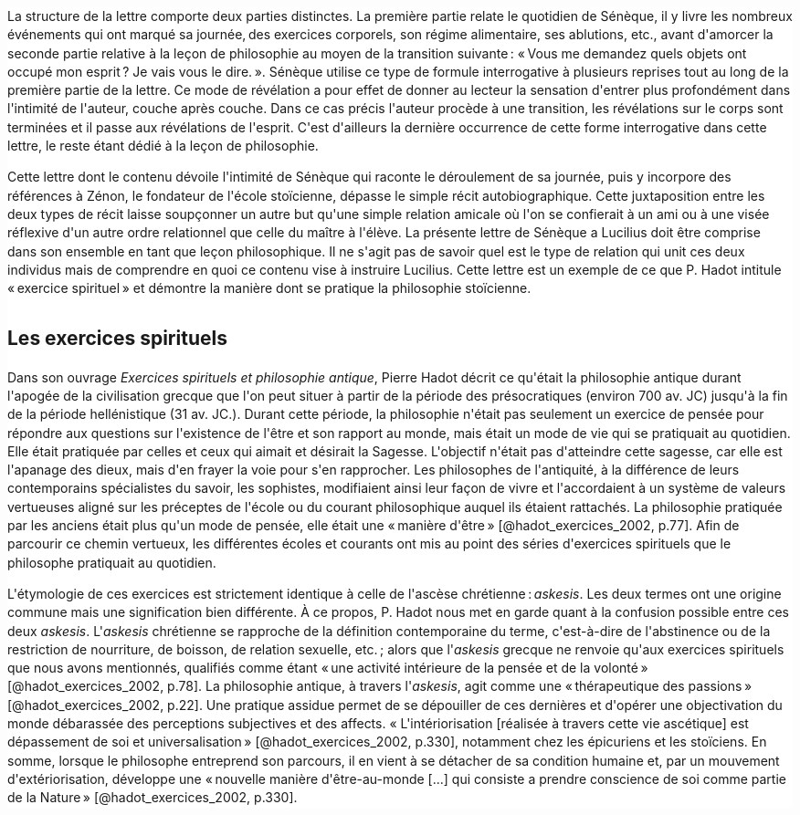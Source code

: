La structure de la lettre comporte deux parties distinctes.
La première partie relate le quotidien de Sénèque, il y livre les nombreux événements qui ont marqué sa journée, des exercices corporels, son régime alimentaire, ses ablutions, etc., avant d'amorcer la seconde partie relative à la leçon de philosophie au moyen de la transition suivante : « Vous me demandez quels objets ont occupé mon esprit ? Je vais vous le dire. ».
Sénèque utilise ce type de formule interrogative à plusieurs reprises tout au long de la première partie de la lettre.
Ce mode de révélation a pour effet de donner au lecteur la sensation d'entrer plus profondément dans l'intimité de l'auteur, couche après couche.
Dans ce cas précis l'auteur procède à une transition, les révélations sur le corps sont terminées et il passe aux révélations de l'esprit.
C'est d'ailleurs la dernière occurrence de cette forme interrogative dans cette lettre, le reste étant dédié à la leçon de philosophie. 

Cette lettre dont le contenu dévoile l'intimité de Sénèque qui raconte le déroulement de sa journée, puis y incorpore des références à Zénon, le fondateur de l'école stoïcienne, dépasse le simple récit autobiographique.
Cette juxtaposition entre les deux types de récit laisse soupçonner un autre but qu'une simple relation amicale où l'on se confierait à un ami ou à une visée réflexive d'un autre ordre relationnel que celle du maître à l'élève.
La présente lettre de Sénèque a Lucilius doit être comprise dans son ensemble en tant que leçon philosophique.
Il ne s'agit pas de savoir quel est le type de relation qui unit ces deux individus mais de comprendre en quoi ce contenu vise à instruire Lucilius.
Cette lettre est un exemple de ce que P. Hadot intitule « exercice spirituel » et démontre la manière dont se pratique la philosophie stoïcienne.

## Les exercices spirituels

Dans son ouvrage _Exercices spirituels et philosophie antique_, Pierre Hadot décrit ce qu'était la philosophie antique durant l'apogée de la civilisation grecque que l'on peut situer à partir de la période des présocratiques (environ 700 av. JC) jusqu'à la fin de la période hellénistique (31 av. JC.).
Durant cette période, la philosophie n'était pas seulement un exercice de pensée pour répondre aux questions sur l'existence de l'être et son rapport au monde, mais était un mode de vie qui se pratiquait au quotidien.
Elle était pratiquée par celles et ceux qui aimait et désirait la Sagesse.
L'objectif n'était pas d'atteindre cette sagesse, car elle est l'apanage des dieux, mais d'en frayer la voie pour s'en rapprocher.
Les philosophes de l'antiquité, à la différence de leurs contemporains spécialistes du savoir, les sophistes, modifiaient ainsi leur façon de vivre et l'accordaient à un système de valeurs vertueuses aligné sur les préceptes de l'école ou du courant philosophique auquel ils étaient rattachés.
La philosophie pratiquée par les anciens était plus qu'un mode de pensée, elle était une « manière d'être » [@hadot_exercices_2002, p.77].
Afin de parcourir ce chemin vertueux, les différentes écoles et courants ont mis au point des séries d'exercices spirituels que le philosophe pratiquait au quotidien.

L'étymologie de ces exercices est strictement identique à celle de l'ascèse chrétienne : _askesis_.
Les deux termes ont une origine commune mais une signification bien différente.
À ce propos, P. Hadot nous met en garde quant à la confusion possible entre ces deux *askesis*.
L'*askesis* chrétienne se rapproche de la définition contemporaine du terme, c'est-à-dire de l'abstinence ou de la restriction de nourriture, de boisson, de relation sexuelle, etc. ; alors que l'*askesis* grecque ne renvoie qu'aux exercices spirituels que nous avons mentionnés, qualifiés comme étant « une activité intérieure de la pensée et de la volonté » [@hadot_exercices_2002, p.78].
La philosophie antique, à travers l'*askesis*, agit comme une « thérapeutique des passions » [@hadot_exercices_2002, p.22].
Une pratique assidue permet de se dépouiller de ces dernières et d'opérer une objectivation du monde débarassée des perceptions subjectives et des affects.
« L'intériorisation [réalisée à travers cette vie ascétique] est dépassement de soi et universalisation » [@hadot_exercices_2002, p.330], notamment chez les épicuriens et les stoïciens. 
En somme, lorsque le philosophe entreprend son parcours, il en vient à se détacher de sa condition humaine et, par un mouvement d'extériorisation, développe une « nouvelle manière d'être-au-monde [...] qui consiste a prendre conscience de soi comme partie de la Nature » [@hadot_exercices_2002, p.330].
